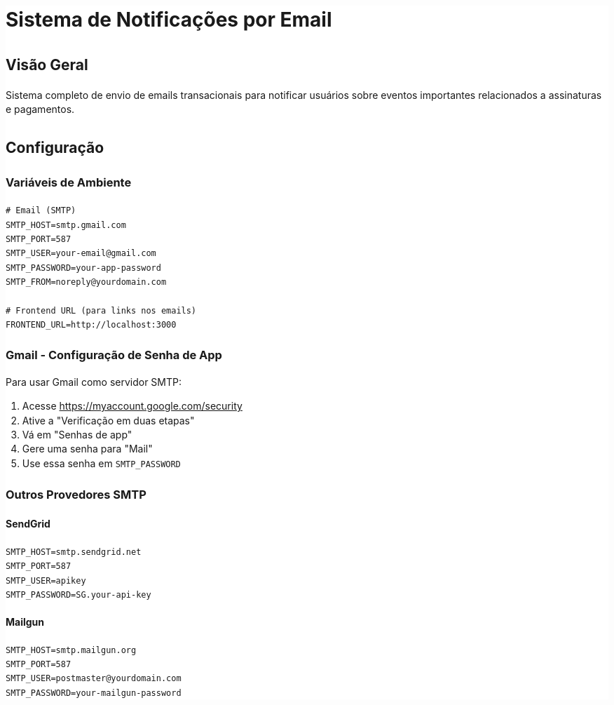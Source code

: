 # Sistema de Notificações por Email

## Visão Geral

Sistema completo de envio de emails transacionais para notificar usuários sobre eventos importantes relacionados a assinaturas e pagamentos.

## Configuração

### Variáveis de Ambiente

```env
# Email (SMTP)
SMTP_HOST=smtp.gmail.com
SMTP_PORT=587
SMTP_USER=your-email@gmail.com
SMTP_PASSWORD=your-app-password
SMTP_FROM=noreply@yourdomain.com

# Frontend URL (para links nos emails)
FRONTEND_URL=http://localhost:3000
```

### Gmail - Configuração de Senha de App

Para usar Gmail como servidor SMTP:

1. Acesse https://myaccount.google.com/security
2. Ative a "Verificação em duas etapas"
3. Vá em "Senhas de app"
4. Gere uma senha para "Mail"
5. Use essa senha em `SMTP_PASSWORD`

### Outros Provedores SMTP

#### SendGrid
```env
SMTP_HOST=smtp.sendgrid.net
SMTP_PORT=587
SMTP_USER=apikey
SMTP_PASSWORD=SG.your-api-key
```

#### Mailgun
```env
SMTP_HOST=smtp.mailgun.org
SMTP_PORT=587
SMTP_USER=postmaster@yourdomain.com
SMTP_PASSWORD=your-mailgun-password
```
